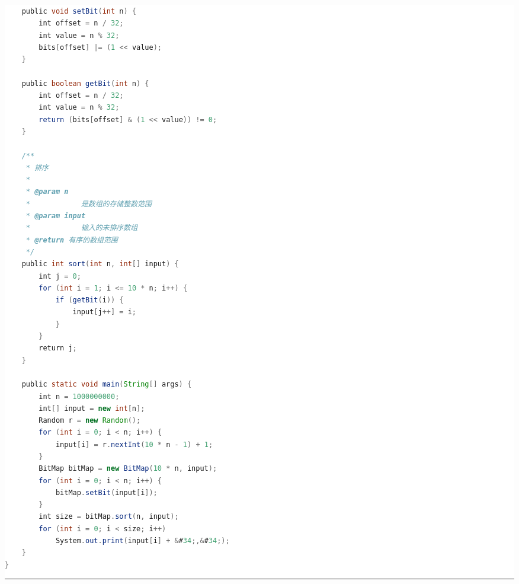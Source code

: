  ```java 
    public void setBit(int n) {
        int offset = n / 32;
        int value = n % 32;
        bits[offset] |= (1 << value);
    }

    public boolean getBit(int n) {
        int offset = n / 32;
        int value = n % 32;
        return (bits[offset] & (1 << value)) != 0;
    }

    /**
     * 排序
     * 
     * @param n
     *            是数组的存储整数范围
     * @param input
     *            输入的未排序数组
     * @return 有序的数组范围
     */
    public int sort(int n, int[] input) {
        int j = 0;
        for (int i = 1; i <= 10 * n; i++) {
            if (getBit(i)) {
                input[j++] = i;
            }
        }
        return j;
    }

    public static void main(String[] args) {
        int n = 1000000000;
        int[] input = new int[n];
        Random r = new Random();
        for (int i = 0; i < n; i++) {
            input[i] = r.nextInt(10 * n - 1) + 1;
        }
        BitMap bitMap = new BitMap(10 * n, input);
        for (int i = 0; i < n; i++) {
            bitMap.setBit(input[i]);
        }
        int size = bitMap.sort(n, input);
        for (int i = 0; i < size; i++)
            System.out.print(input[i] + &#34;,&#34;);
    }
}

```

 ----- 
<a style='font-size:1.5em;font-weight:bold'></a> 
